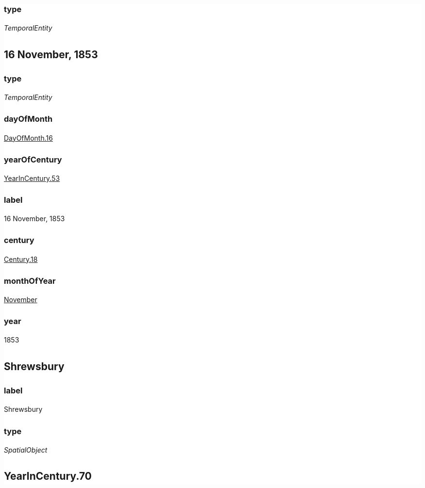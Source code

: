 ### type


*TemporalEntity*

## 16 November, 1853

### type


*TemporalEntity*

### dayOfMonth


[DayOfMonth.16](#DayOfMonth.16)

### yearOfCentury


[YearInCentury.53](#YearInCentury.53)

### label


16 November, 1853

### century


[Century.18](#Century.18)

### monthOfYear


[November](#November)

### year


1853

## Shrewsbury

### label


Shrewsbury

### type


*SpatialObject*

## YearInCentury.70
